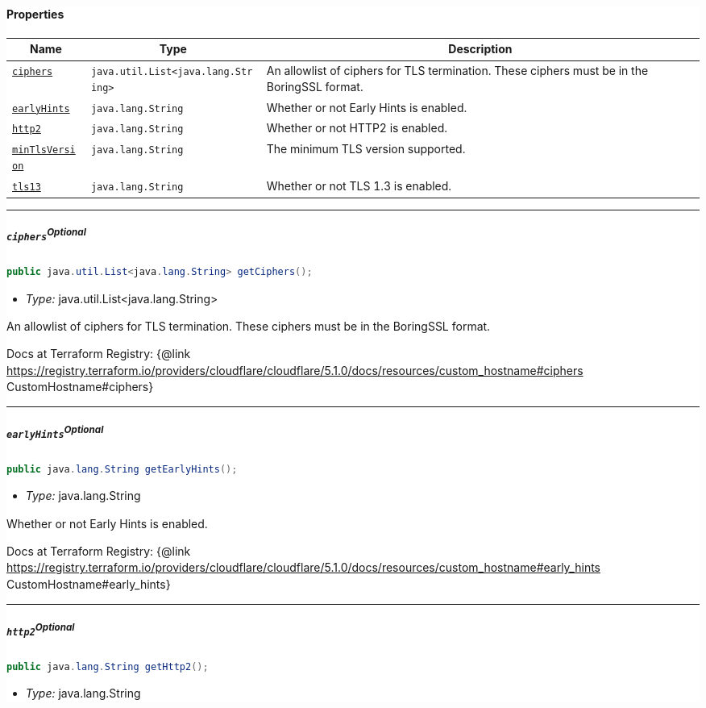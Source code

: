 #### Properties <a name="Properties" id="Properties"></a>

| **Name** | **Type** | **Description** |
| --- | --- | --- |
| <code><a href="#@cdktf/provider-cloudflare.customHostname.CustomHostnameSslSettings.property.ciphers">ciphers</a></code> | <code>java.util.List<java.lang.String></code> | An allowlist of ciphers for TLS termination. These ciphers must be in the BoringSSL format. |
| <code><a href="#@cdktf/provider-cloudflare.customHostname.CustomHostnameSslSettings.property.earlyHints">earlyHints</a></code> | <code>java.lang.String</code> | Whether or not Early Hints is enabled. |
| <code><a href="#@cdktf/provider-cloudflare.customHostname.CustomHostnameSslSettings.property.http2">http2</a></code> | <code>java.lang.String</code> | Whether or not HTTP2 is enabled. |
| <code><a href="#@cdktf/provider-cloudflare.customHostname.CustomHostnameSslSettings.property.minTlsVersion">minTlsVersion</a></code> | <code>java.lang.String</code> | The minimum TLS version supported. |
| <code><a href="#@cdktf/provider-cloudflare.customHostname.CustomHostnameSslSettings.property.tls13">tls13</a></code> | <code>java.lang.String</code> | Whether or not TLS 1.3 is enabled. |

---

##### `ciphers`<sup>Optional</sup> <a name="ciphers" id="@cdktf/provider-cloudflare.customHostname.CustomHostnameSslSettings.property.ciphers"></a>

```java
public java.util.List<java.lang.String> getCiphers();
```

- *Type:* java.util.List<java.lang.String>

An allowlist of ciphers for TLS termination. These ciphers must be in the BoringSSL format.

Docs at Terraform Registry: {@link https://registry.terraform.io/providers/cloudflare/cloudflare/5.1.0/docs/resources/custom_hostname#ciphers CustomHostname#ciphers}

---

##### `earlyHints`<sup>Optional</sup> <a name="earlyHints" id="@cdktf/provider-cloudflare.customHostname.CustomHostnameSslSettings.property.earlyHints"></a>

```java
public java.lang.String getEarlyHints();
```

- *Type:* java.lang.String

Whether or not Early Hints is enabled.

Docs at Terraform Registry: {@link https://registry.terraform.io/providers/cloudflare/cloudflare/5.1.0/docs/resources/custom_hostname#early_hints CustomHostname#early_hints}

---

##### `http2`<sup>Optional</sup> <a name="http2" id="@cdktf/provider-cloudflare.customHostname.CustomHostnameSslSettings.property.http2"></a>

```java
public java.lang.String getHttp2();
```

- *Type:* java.lang.String
